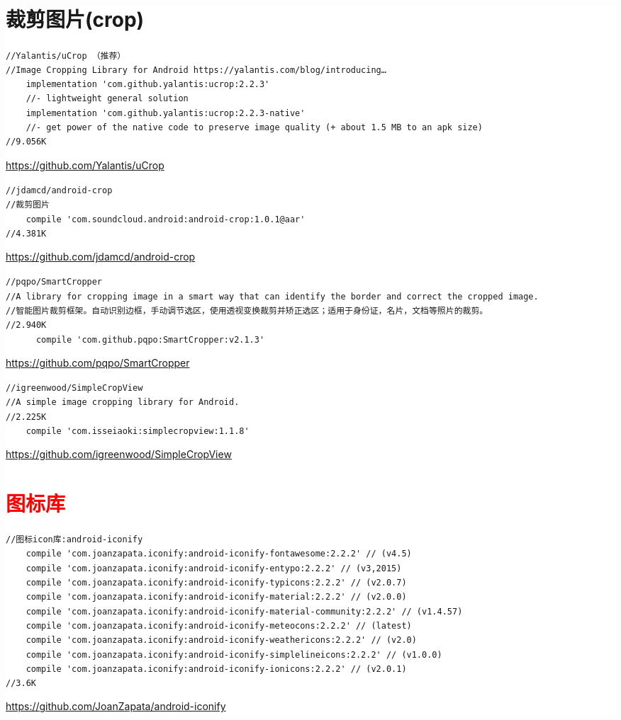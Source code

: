 # 裁剪图片(crop)

``` 
//Yalantis/uCrop （推荐）
//Image Cropping Library for Android https://yalantis.com/blog/introducing…
    implementation 'com.github.yalantis:ucrop:2.2.3' 
    //- lightweight general solution
    implementation 'com.github.yalantis:ucrop:2.2.3-native' 
    //- get power of the native code to preserve image quality (+ about 1.5 MB to an apk size)
//9.056K
```
https://github.com/Yalantis/uCrop


```
//jdamcd/android-crop
//裁剪图片
    compile 'com.soundcloud.android:android-crop:1.0.1@aar'
//4.381K
```
https://github.com/jdamcd/android-crop  

``` 
//pqpo/SmartCropper
//A library for cropping image in a smart way that can identify the border and correct the cropped image. 
//智能图片裁剪框架。自动识别边框，手动调节选区，使用透视变换裁剪并矫正选区；适用于身份证，名片，文档等照片的裁剪。
//2.940K
	  compile 'com.github.pqpo:SmartCropper:v2.1.3'
```
https://github.com/pqpo/SmartCropper

``` 
//igreenwood/SimpleCropView
//A simple image cropping library for Android.
//2.225K
    compile 'com.isseiaoki:simplecropview:1.1.8'
```
https://github.com/igreenwood/SimpleCropView

# <font color="#ff0000">图标库</font>

```
//图标icon库:android-iconify
    compile 'com.joanzapata.iconify:android-iconify-fontawesome:2.2.2' // (v4.5)
    compile 'com.joanzapata.iconify:android-iconify-entypo:2.2.2' // (v3,2015)
    compile 'com.joanzapata.iconify:android-iconify-typicons:2.2.2' // (v2.0.7)
    compile 'com.joanzapata.iconify:android-iconify-material:2.2.2' // (v2.0.0)
    compile 'com.joanzapata.iconify:android-iconify-material-community:2.2.2' // (v1.4.57)
    compile 'com.joanzapata.iconify:android-iconify-meteocons:2.2.2' // (latest)
    compile 'com.joanzapata.iconify:android-iconify-weathericons:2.2.2' // (v2.0)
    compile 'com.joanzapata.iconify:android-iconify-simplelineicons:2.2.2' // (v1.0.0)
    compile 'com.joanzapata.iconify:android-iconify-ionicons:2.2.2' // (v2.0.1)
//3.6K
```
https://github.com/JoanZapata/android-iconify       
